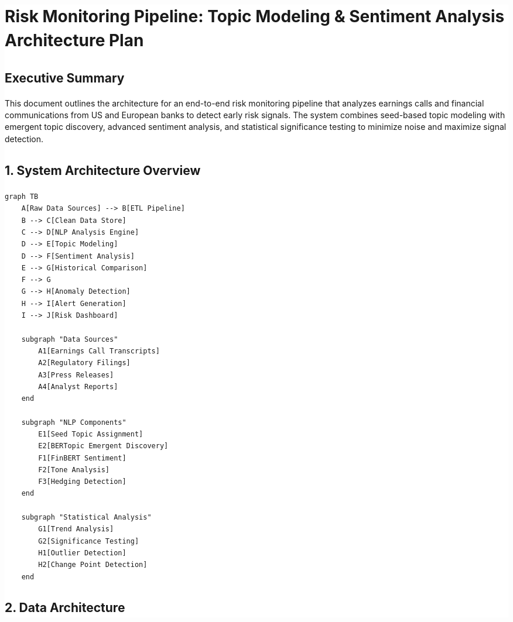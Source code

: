 # Risk Monitoring Pipeline: Topic Modeling & Sentiment Analysis Architecture Plan

## Executive Summary

This document outlines the architecture for an end-to-end risk monitoring pipeline that analyzes earnings calls and financial communications from US and European banks to detect early risk signals. The system combines seed-based topic modeling with emergent topic discovery, advanced sentiment analysis, and statistical significance testing to minimize noise and maximize signal detection.

## 1. System Architecture Overview

```mermaid
graph TB
    A[Raw Data Sources] --> B[ETL Pipeline]
    B --> C[Clean Data Store]
    C --> D[NLP Analysis Engine]
    D --> E[Topic Modeling]
    D --> F[Sentiment Analysis]
    E --> G[Historical Comparison]
    F --> G
    G --> H[Anomaly Detection]
    H --> I[Alert Generation]
    I --> J[Risk Dashboard]
    
    subgraph "Data Sources"
        A1[Earnings Call Transcripts]
        A2[Regulatory Filings]
        A3[Press Releases]
        A4[Analyst Reports]
    end
    
    subgraph "NLP Components"
        E1[Seed Topic Assignment]
        E2[BERTopic Emergent Discovery]
        F1[FinBERT Sentiment]
        F2[Tone Analysis]
        F3[Hedging Detection]
    end
    
    subgraph "Statistical Analysis"
        G1[Trend Analysis]
        G2[Significance Testing]
        H1[Outlier Detection]
        H2[Change Point Detection]
    end
```

## 2. Data Architecture
